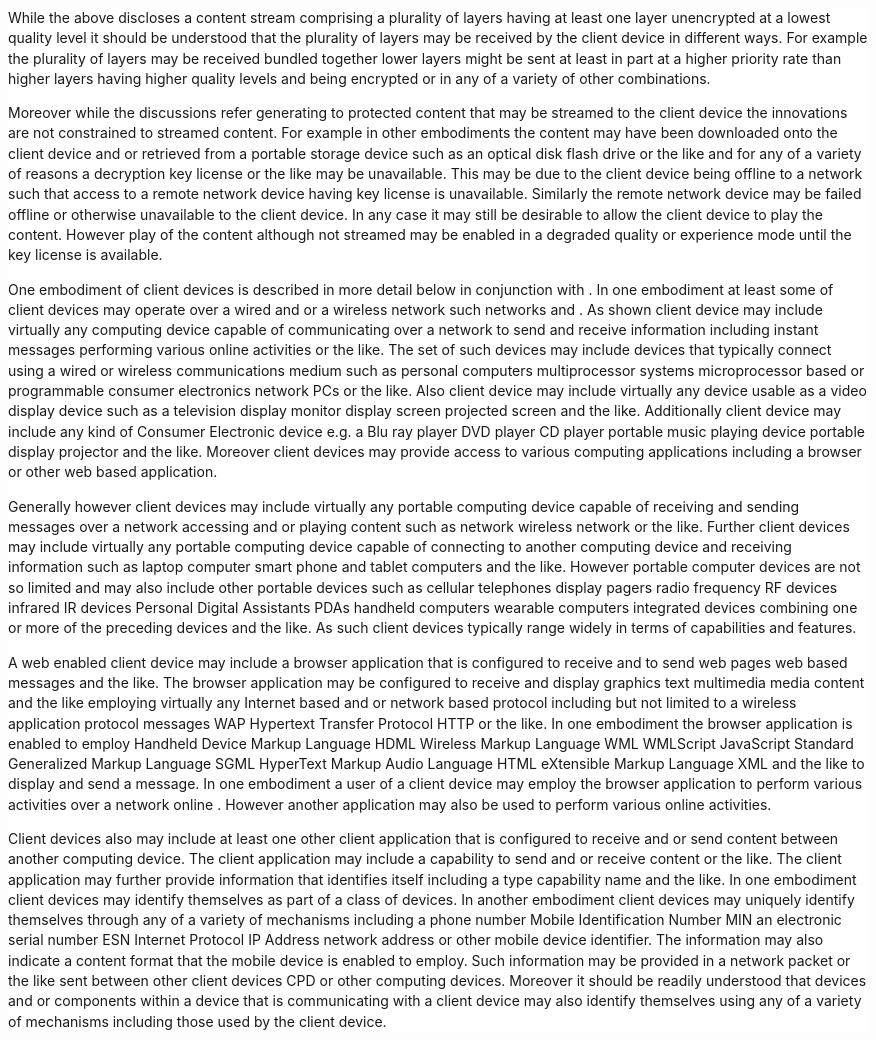 While the above discloses a content stream comprising a plurality of layers having at least one layer unencrypted at a lowest quality level it should be understood that the plurality of layers may be received by the client device in different ways. For example the plurality of layers may be received bundled together lower layers might be sent at least in part at a higher priority rate than higher layers having higher quality levels and being encrypted or in any of a variety of other combinations.

Moreover while the discussions refer generating to protected content that may be streamed to the client device the innovations are not constrained to streamed content. For example in other embodiments the content may have been downloaded onto the client device and or retrieved from a portable storage device such as an optical disk flash drive or the like and for any of a variety of reasons a decryption key license or the like may be unavailable. This may be due to the client device being offline to a network such that access to a remote network device having key license is unavailable. Similarly the remote network device may be failed offline or otherwise unavailable to the client device. In any case it may still be desirable to allow the client device to play the content. However play of the content although not streamed may be enabled in a degraded quality or experience mode until the key license is available.

One embodiment of client devices is described in more detail below in conjunction with . In one embodiment at least some of client devices may operate over a wired and or a wireless network such networks and . As shown client device may include virtually any computing device capable of communicating over a network to send and receive information including instant messages performing various online activities or the like. The set of such devices may include devices that typically connect using a wired or wireless communications medium such as personal computers multiprocessor systems microprocessor based or programmable consumer electronics network PCs or the like. Also client device may include virtually any device usable as a video display device such as a television display monitor display screen projected screen and the like. Additionally client device may include any kind of Consumer Electronic device e.g. a Blu ray player DVD player CD player portable music playing device portable display projector and the like. Moreover client devices may provide access to various computing applications including a browser or other web based application.

Generally however client devices may include virtually any portable computing device capable of receiving and sending messages over a network accessing and or playing content such as network wireless network or the like. Further client devices may include virtually any portable computing device capable of connecting to another computing device and receiving information such as laptop computer smart phone and tablet computers and the like. However portable computer devices are not so limited and may also include other portable devices such as cellular telephones display pagers radio frequency RF devices infrared IR devices Personal Digital Assistants PDAs handheld computers wearable computers integrated devices combining one or more of the preceding devices and the like. As such client devices typically range widely in terms of capabilities and features.

A web enabled client device may include a browser application that is configured to receive and to send web pages web based messages and the like. The browser application may be configured to receive and display graphics text multimedia media content and the like employing virtually any Internet based and or network based protocol including but not limited to a wireless application protocol messages WAP Hypertext Transfer Protocol HTTP or the like. In one embodiment the browser application is enabled to employ Handheld Device Markup Language HDML Wireless Markup Language WML WMLScript JavaScript Standard Generalized Markup Language SGML HyperText Markup Audio Language HTML eXtensible Markup Language XML and the like to display and send a message. In one embodiment a user of a client device may employ the browser application to perform various activities over a network online . However another application may also be used to perform various online activities.

Client devices also may include at least one other client application that is configured to receive and or send content between another computing device. The client application may include a capability to send and or receive content or the like. The client application may further provide information that identifies itself including a type capability name and the like. In one embodiment client devices may identify themselves as part of a class of devices. In another embodiment client devices may uniquely identify themselves through any of a variety of mechanisms including a phone number Mobile Identification Number MIN an electronic serial number ESN Internet Protocol IP Address network address or other mobile device identifier. The information may also indicate a content format that the mobile device is enabled to employ. Such information may be provided in a network packet or the like sent between other client devices CPD or other computing devices. Moreover it should be readily understood that devices and or components within a device that is communicating with a client device may also identify themselves using any of a variety of mechanisms including those used by the client device.
